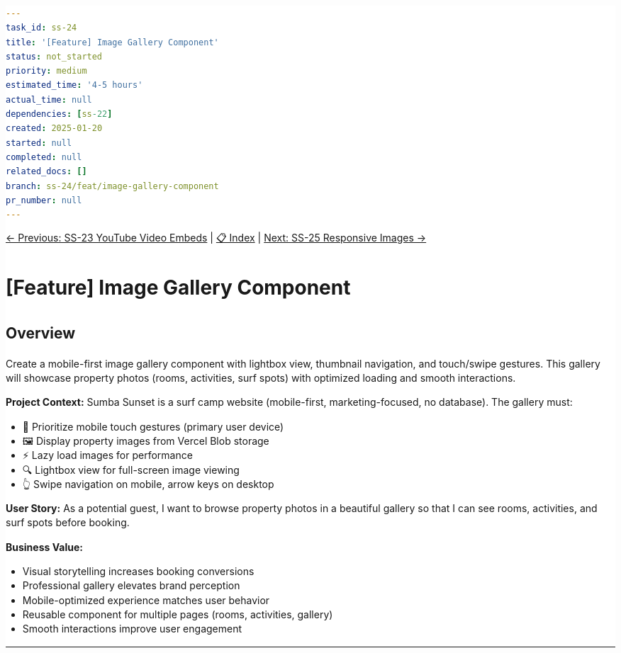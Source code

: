 ```yaml
---
task_id: ss-24
title: '[Feature] Image Gallery Component'
status: not_started
priority: medium
estimated_time: '4-5 hours'
actual_time: null
dependencies: [ss-22]
created: 2025-01-20
started: null
completed: null
related_docs: []
branch: ss-24/feat/image-gallery-component
pr_number: null
---
```


[← Previous: SS-23 YouTube Video Embeds](./ss-23-youtube-video-embeds.md) | [📋 Index](./index.md) | [Next: SS-25 Responsive Images →](./ss-25-responsive-images.md)

# [Feature] Image Gallery Component

## Overview

Create a mobile-first image gallery component with lightbox view, thumbnail navigation, and touch/swipe gestures. This gallery will showcase property photos (rooms, activities, surf spots) with optimized loading and smooth interactions.

**Project Context:**
Sumba Sunset is a surf camp website (mobile-first, marketing-focused, no database). The gallery must:

- 📱 Prioritize mobile touch gestures (primary user device)
- 🖼️ Display property images from Vercel Blob storage
- ⚡ Lazy load images for performance
- 🔍 Lightbox view for full-screen image viewing
- 👆 Swipe navigation on mobile, arrow keys on desktop

**User Story:**
As a potential guest, I want to browse property photos in a beautiful gallery so that I can see rooms, activities, and surf spots before booking.

**Business Value:**

- Visual storytelling increases booking conversions
- Professional gallery elevates brand perception
- Mobile-optimized experience matches user behavior
- Reusable component for multiple pages (rooms, activities, gallery)
- Smooth interactions improve user engagement

---
